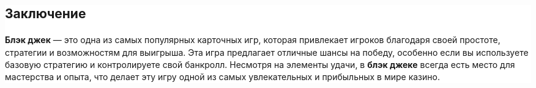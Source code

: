 ## Заключение

**Блэк джек** — это одна из самых популярных карточных игр, которая привлекает игроков благодаря своей простоте, стратегии и возможностям для выигрыша. Эта игра предлагает отличные шансы на победу, особенно если вы используете базовую стратегию и контролируете свой банкролл. Несмотря на элементы удачи, в **блэк джеке** всегда есть место для мастерства и опыта, что делает эту игру одной из самых увлекательных и прибыльных в мире казино.
